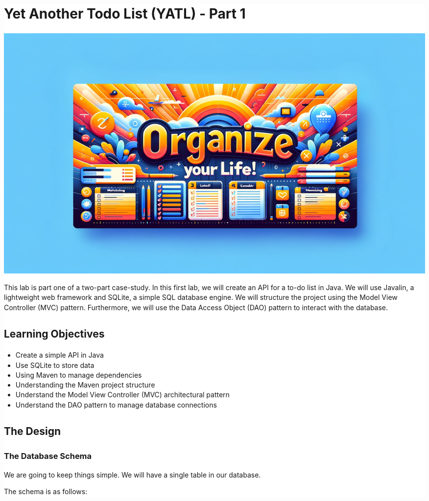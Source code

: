 # Yet Another Todo List (YATL) - Part 1

![Todo List](./assets/header.png)

This lab is part one of a two-part case-study. In this first lab, we will create an API for a to-do list in Java. We will use Javalin, a lightweight web framework and SQLite, a simple SQL database engine. We will structure the project using the Model View Controller (MVC) pattern. Furthermore, we will use the Data Access Object (DAO) pattern to interact with the database.

## Learning Objectives

- Create a simple API in Java
- Use SQLite to store data
- Using Maven to manage dependencies
- Understanding the Maven project structure
- Understand the Model View Controller (MVC) architectural pattern
- Understand the DAO pattern to manage database connections

## The Design

### The Database Schema

We are going to keep things simple. We will have a single table in our database.

The schema is as follows:
